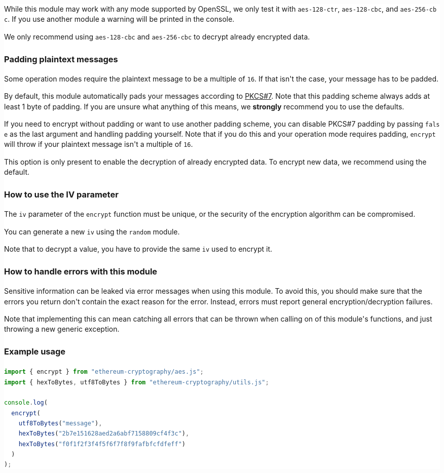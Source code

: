 While this module may work with any mode supported by OpenSSL, we only test it
with `aes-128-ctr`, `aes-128-cbc`, and `aes-256-cbc`. If you use another module
a warning will be printed in the console.

We only recommend using `aes-128-cbc` and `aes-256-cbc` to decrypt already
encrypted data.

### Padding plaintext messages

Some operation modes require the plaintext message to be a multiple of `16`. If
that isn't the case, your message has to be padded.

By default, this module automatically pads your messages according to [PKCS#7](https://tools.ietf.org/html/rfc2315).
Note that this padding scheme always adds at least 1 byte of padding. If you
are unsure what anything of this means, we **strongly** recommend you to use
the defaults.

If you need to encrypt without padding or want to use another padding scheme,
you can disable PKCS#7 padding by passing `false` as the last argument and
handling padding yourself. Note that if you do this and your operation mode
requires padding, `encrypt` will throw if your plaintext message isn't a
multiple of `16`.

This option is only present to enable the decryption of already encrypted data.
To encrypt new data, we recommend using the default.

### How to use the IV parameter

The `iv` parameter of the `encrypt` function must be unique, or the security
of the encryption algorithm can be compromised.

You can generate a new `iv` using the `random` module.

Note that to decrypt a value, you have to provide the same `iv` used to encrypt
it.

### How to handle errors with this module

Sensitive information can be leaked via error messages when using this module.
To avoid this, you should make sure that the errors you return don't
contain the exact reason for the error. Instead, errors must report general
encryption/decryption failures.

Note that implementing this can mean catching all errors that can be thrown
when calling on of this module's functions, and just throwing a new generic
exception.

### Example usage

```js
import { encrypt } from "ethereum-cryptography/aes.js";
import { hexToBytes, utf8ToBytes } from "ethereum-cryptography/utils.js";

console.log(
  encrypt(
    utf8ToBytes("message"),
    hexToBytes("2b7e151628aed2a6abf7158809cf4f3c"),
    hexToBytes("f0f1f2f3f4f5f6f7f8f9fafbfcfdfeff")
  )
);
```
